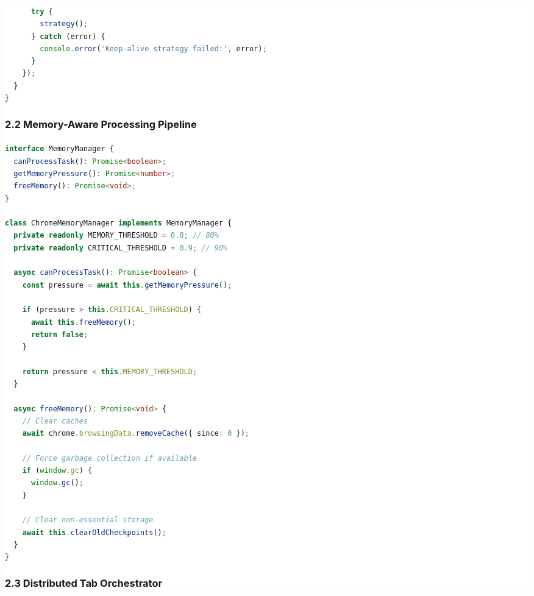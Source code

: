 ```typescript
      try {
        strategy();
      } catch (error) {
        console.error('Keep-alive strategy failed:', error);
      }
    });
  }
}
```

### 2.2 Memory-Aware Processing Pipeline

```typescript
interface MemoryManager {
  canProcessTask(): Promise<boolean>;
  getMemoryPressure(): Promise<number>;
  freeMemory(): Promise<void>;
}

class ChromeMemoryManager implements MemoryManager {
  private readonly MEMORY_THRESHOLD = 0.8; // 80%
  private readonly CRITICAL_THRESHOLD = 0.9; // 90%
  
  async canProcessTask(): Promise<boolean> {
    const pressure = await this.getMemoryPressure();
    
    if (pressure > this.CRITICAL_THRESHOLD) {
      await this.freeMemory();
      return false;
    }
    
    return pressure < this.MEMORY_THRESHOLD;
  }
  
  async freeMemory(): Promise<void> {
    // Clear caches
    await chrome.browsingData.removeCache({ since: 0 });
    
    // Force garbage collection if available
    if (window.gc) {
      window.gc();
    }
    
    // Clear non-essential storage
    await this.clearOldCheckpoints();
  }
}
```

### 2.3 Distributed Tab Orchestrator
